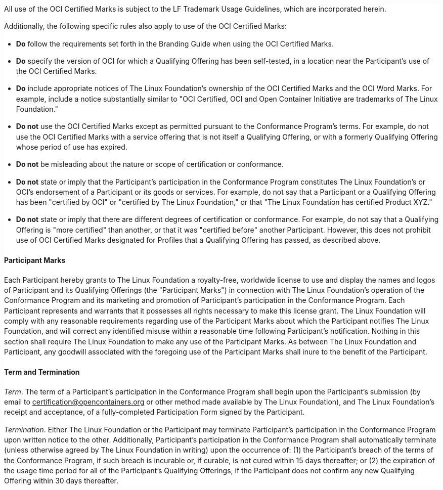 All use of the OCI Certified Marks is subject to the LF Trademark Usage Guidelines, which are incorporated herein.

Additionally, the following specific rules also apply to use of the OCI Certified Marks:

*  **Do** follow the requirements set forth in the Branding Guide when using the OCI Certified Marks.

*  **Do** specify the version of OCI for which a Qualifying Offering has been self-tested, in a location near the Participant’s use of the OCI Certified Marks.

*  **Do** include appropriate notices of The Linux Foundation’s ownership of the OCI Certified Marks and the OCI Word Marks. For example, include a notice substantially similar to "OCI Certified, OCI and Open Container Initiative are trademarks of The Linux Foundation."

*  **Do not** use the OCI Certified Marks except as permitted pursuant to the Conformance Program’s terms. For example, do not use the OCI Certified Marks with a service offering that is not itself a Qualifying Offering, or with a formerly Qualifying Offering whose period of use has expired.

*  **Do not** be misleading about the nature or scope of certification or conformance.

*  **Do not** state or imply that the Participant’s participation in the Conformance Program constitutes The Linux Foundation’s or OCI’s endorsement of a Participant or its goods or services. For example, do not say that a Participant or a Qualifying Offering has been "certified by OCI" or "certified by The Linux Foundation," or that "The Linux Foundation has certified Product XYZ."

*  **Do not** state or imply that there are different degrees of certification or conformance. For example, do not say that a Qualifying Offering is "more certified" than another, or that it was "certified before" another Participant. However, this does not prohibit use of OCI Certified Marks designated for Profiles that a Qualifying Offering has passed, as described above.

#### Participant Marks

Each Participant hereby grants to The Linux Foundation a royalty-free, worldwide license to use and display the names and logos of Participant and its Qualifying Offerings (the "Participant Marks") in connection with The Linux Foundation’s operation of the Conformance Program and its marketing and promotion of Participant’s participation in the Conformance Program. Each Participant represents and warrants that it possesses all rights necessary to make this license grant. The Linux Foundation will comply with any reasonable requirements regarding use of the Participant Marks about which the Participant notifies The Linux Foundation, and will correct any identified misuse within a reasonable time following Participant’s notification. Nothing in this section shall require The Linux Foundation to make any use of the Participant Marks. As between The Linux Foundation and Participant, any goodwill associated with the foregoing use of the Participant Marks shall inure to the benefit of the Participant.

#### Term and Termination

_Term_. The term of a Participant’s participation in the Conformance Program shall begin upon the Participant’s submission (by email to [certification@opencontainers.org](mailto:certification@opencontainers.org) or other method made available by The Linux Foundation), and The Linux Foundation’s receipt and acceptance, of a fully-completed Participation Form signed by the Participant.

_Termination_. Either The Linux Foundation or the Participant may terminate Participant’s participation in the Conformance Program upon written notice to the other. Additionally, Participant’s participation in the Conformance Program shall automatically terminate (unless otherwise agreed by The Linux Foundation in writing) upon the occurrence of: (1) the Participant’s breach of the terms of the Conformance Program, if such breach is incurable or, if curable, is not cured within 15 days thereafter; or (2) the expiration of the usage time period for all of the Participant’s Qualifying Offerings, if the Participant does not confirm any new Qualifying Offering within 30 days thereafter.
